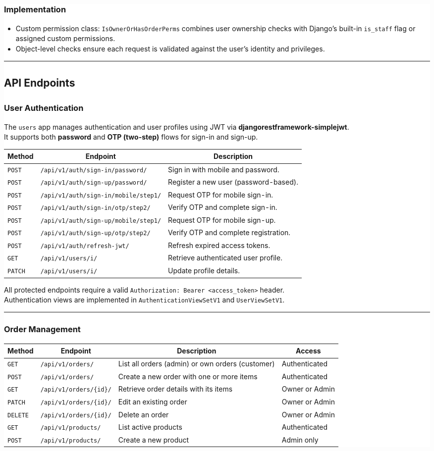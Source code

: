 ### Implementation

* Custom permission class:
  `IsOwnerOrHasOrderPerms` combines user ownership checks with Django’s built-in `is_staff` flag or assigned custom permissions.
* Object-level checks ensure each request is validated against the user’s identity and privileges.

---

## API Endpoints

### User Authentication

The `users` app manages authentication and user profiles using JWT via **djangorestframework-simplejwt**.  
It supports both **password** and **OTP (two-step)** flows for sign-in and sign-up.

| Method | Endpoint | Description |
| ------- | -------- | ----------- |
| `POST` | `/api/v1/auth/sign-in/password/` | Sign in with mobile and password. |
| `POST` | `/api/v1/auth/sign-up/password/` | Register a new user (password-based). |
| `POST` | `/api/v1/auth/sign-in/mobile/step1/` | Request OTP for mobile sign-in. |
| `POST` | `/api/v1/auth/sign-in/otp/step2/` | Verify OTP and complete sign-in. |
| `POST` | `/api/v1/auth/sign-up/mobile/step1/` | Request OTP for mobile sign-up. |
| `POST` | `/api/v1/auth/sign-up/otp/step2/` | Verify OTP and complete registration. |
| `POST` | `/api/v1/auth/refresh-jwt/` | Refresh expired access tokens. |
| `GET`  | `/api/v1/users/i/` | Retrieve authenticated user profile. |
| `PATCH` | `/api/v1/users/i/` | Update profile details. |

All protected endpoints require a valid `Authorization: Bearer <access_token>` header.  
Authentication views are implemented in `AuthenticationViewSetV1` and `UserViewSetV1`.

---

### Order Management

| Method   | Endpoint               | Description                                      | Access         |
| -------- | ---------------------- | ------------------------------------------------ | -------------- |
| `GET`    | `/api/v1/orders/`      | List all orders (admin) or own orders (customer) | Authenticated  |
| `POST`   | `/api/v1/orders/`      | Create a new order with one or more items        | Authenticated  |
| `GET`    | `/api/v1/orders/{id}/` | Retrieve order details with its items            | Owner or Admin |
| `PATCH`  | `/api/v1/orders/{id}/` | Edit an existing order                           | Owner or Admin |
| `DELETE` | `/api/v1/orders/{id}/` | Delete an order                                  | Owner or Admin |
| `GET`    | `/api/v1/products/`    | List active products                             | Authenticated  |
| `POST`   | `/api/v1/products/`    | Create a new product                             | Admin only     |
